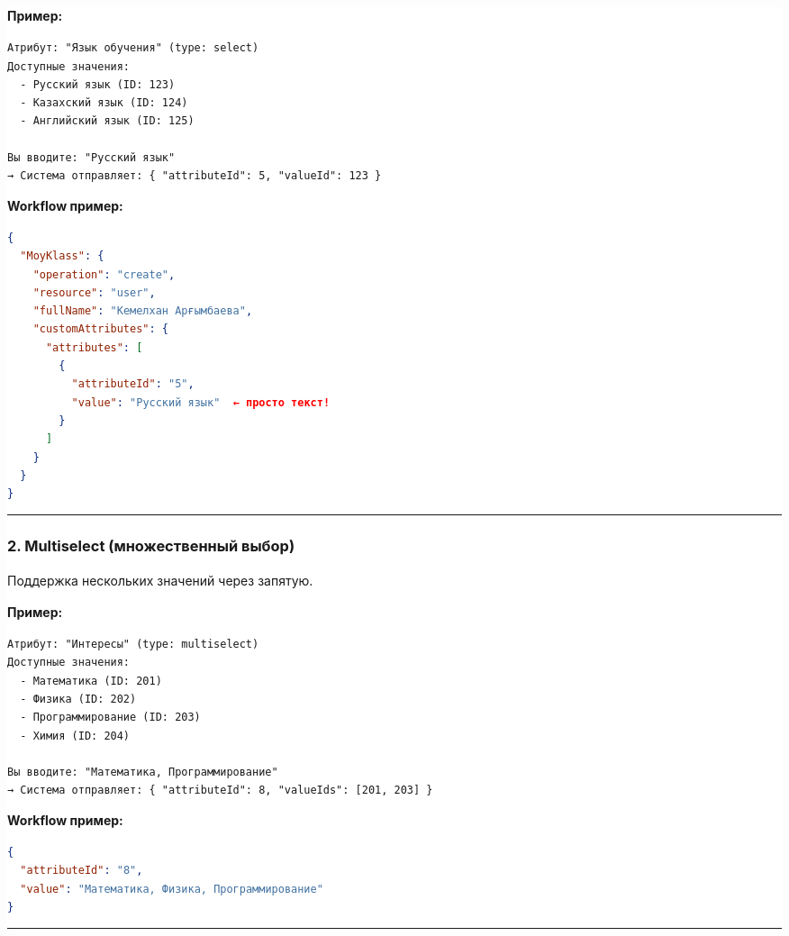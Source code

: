 **Пример:**
```
Атрибут: "Язык обучения" (type: select)
Доступные значения:
  - Русский язык (ID: 123)
  - Казахский язык (ID: 124)
  - Английский язык (ID: 125)

Вы вводите: "Русский язык"
→ Система отправляет: { "attributeId": 5, "valueId": 123 }
```

**Workflow пример:**
```json
{
  "MoyKlass": {
    "operation": "create",
    "resource": "user",
    "fullName": "Кемелхан Арғымбаева",
    "customAttributes": {
      "attributes": [
        {
          "attributeId": "5",
          "value": "Русский язык"  ← просто текст!
        }
      ]
    }
  }
}
```

---

### 2. **Multiselect** (множественный выбор)
Поддержка нескольких значений через запятую.

**Пример:**
```
Атрибут: "Интересы" (type: multiselect)
Доступные значения:
  - Математика (ID: 201)
  - Физика (ID: 202)
  - Программирование (ID: 203)
  - Химия (ID: 204)

Вы вводите: "Математика, Программирование"
→ Система отправляет: { "attributeId": 8, "valueIds": [201, 203] }
```

**Workflow пример:**
```json
{
  "attributeId": "8",
  "value": "Математика, Физика, Программирование"
}
```

---